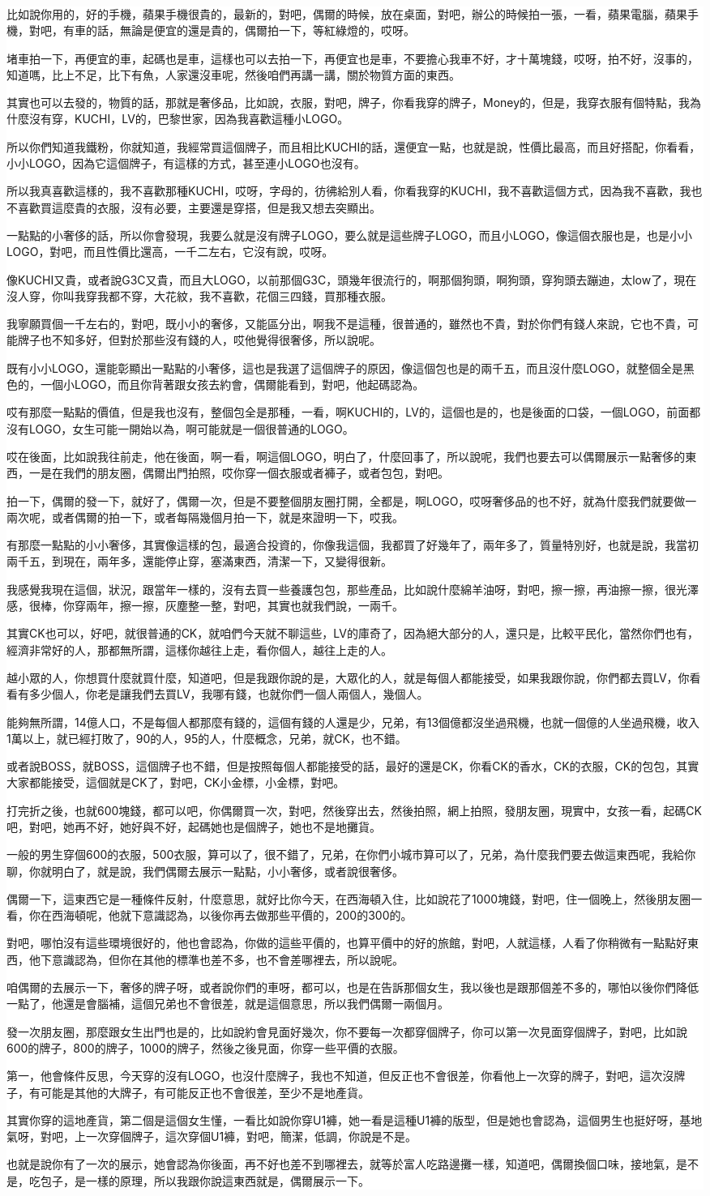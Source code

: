 比如說你用的，好的手機，蘋果手機很貴的，最新的，對吧，偶爾的時候，放在桌面，對吧，辦公的時候拍一張，一看，蘋果電腦，蘋果手機，對吧，有車的話，無論是便宜的還是貴的，偶爾拍一下，等紅綠燈的，哎呀。

堵車拍一下，再便宜的車，起碼也是車，這樣也可以去拍一下，再便宜也是車，不要擔心我車不好，才十萬塊錢，哎呀，拍不好，沒事的，知道嗎，比上不足，比下有魚，人家還沒車呢，然後咱們再講一講，關於物質方面的東西。

其實也可以去發的，物質的話，那就是奢侈品，比如說，衣服，對吧，牌子，你看我穿的牌子，Money的，但是，我穿衣服有個特點，我為什麼沒有穿，KUCHI，LV的，巴黎世家，因為我喜歡這種小LOGO。

所以你們知道我鐵粉，你就知道，我經常買這個牌子，而且相比KUCHI的話，還便宜一點，也就是說，性價比最高，而且好搭配，你看看，小小LOGO，因為它這個牌子，有這樣的方式，甚至連小LOGO也沒有。

所以我真喜歡這樣的，我不喜歡那種KUCHI，哎呀，字母的，彷彿給別人看，你看我穿的KUCHI，我不喜歡這個方式，因為我不喜歡，我也不喜歡買這麼貴的衣服，沒有必要，主要還是穿搭，但是我又想去突顯出。

一點點的小奢侈的話，所以你會發現，我要么就是沒有牌子LOGO，要么就是這些牌子LOGO，而且小LOGO，像這個衣服也是，也是小小LOGO，對吧，而且性價比還高，一千二左右，它沒有說，哎呀。

像KUCHI又貴，或者說G3C又貴，而且大LOGO，以前那個G3C，頭幾年很流行的，啊那個狗頭，啊狗頭，穿狗頭去蹦迪，太low了，現在沒人穿，你叫我穿我都不穿，大花紋，我不喜歡，花個三四錢，買那種衣服。

我寧願買個一千左右的，對吧，既小小的奢侈，又能區分出，啊我不是這種，很普通的，雖然也不貴，對於你們有錢人來說，它也不貴，可能牌子也不知多好，但對於那些沒有錢的人，哎他覺得很奢侈，所以說呢。

既有小小LOGO，還能彰顯出一點點的小奢侈，這也是我選了這個牌子的原因，像這個包也是的兩千五，而且沒什麼LOGO，就整個全是黑色的，一個小LOGO，而且你背著跟女孩去約會，偶爾能看到，對吧，他起碼認為。

哎有那麼一點點的價值，但是我也沒有，整個包全是那種，一看，啊KUCHI的，LV的，這個也是的，也是後面的口袋，一個LOGO，前面都沒有LOGO，女生可能一開始以為，啊可能就是一個很普通的LOGO。

哎在後面，比如說我往前走，他在後面，啊一看，啊這個LOGO，明白了，什麼回事了，所以說呢，我們也要去可以偶爾展示一點奢侈的東西，一是在我們的朋友圈，偶爾出門拍照，哎你穿一個衣服或者褲子，或者包包，對吧。

拍一下，偶爾的發一下，就好了，偶爾一次，但是不要整個朋友圈打開，全都是，啊LOGO，哎呀奢侈品的也不好，就為什麼我們就要做一兩次呢，或者偶爾的拍一下，或者每隔幾個月拍一下，就是來證明一下，哎我。

有那麼一點點的小小奢侈，其實像這樣的包，最適合投資的，你像我這個，我都買了好幾年了，兩年多了，質量特別好，也就是說，我當初兩千五，到現在，兩年多，還能停止穿，塞滿東西，清潔一下，又變得很新。

我感覺我現在這個，狀況，跟當年一樣的，沒有去買一些養護包包，那些產品，比如說什麼綿羊油呀，對吧，擦一擦，再油擦一擦，很光澤感，很棒，你穿兩年，擦一擦，灰塵整一整，對吧，其實也就我們說，一兩千。

其實CK也可以，好吧，就很普通的CK，就咱們今天就不聊這些，LV的庫奇了，因為絕大部分的人，還只是，比較平民化，當然你們也有，經濟非常好的人，那都無所謂，這樣你越往上走，看你個人，越往上走的人。

越小眾的人，你想買什麼就買什麼，知道吧，但是我跟你說的是，大眾化的人，就是每個人都能接受，如果我跟你說，你們都去買LV，你看看有多少個人，你老是讓我們去買LV，我哪有錢，也就你們一個人兩個人，幾個人。

能夠無所謂，14億人口，不是每個人都那麼有錢的，這個有錢的人還是少，兄弟，有13個億都沒坐過飛機，也就一個億的人坐過飛機，收入1萬以上，就已經打敗了，90的人，95的人，什麼概念，兄弟，就CK，也不錯。

或者說BOSS，就BOSS，這個牌子也不錯，但是按照每個人都能接受的話，最好的還是CK，你看CK的香水，CK的衣服，CK的包包，其實大家都能接受，這個就是CK了，對吧，CK小金標，小金標，對吧。

打完折之後，也就600塊錢，都可以吧，你偶爾買一次，對吧，然後穿出去，然後拍照，網上拍照，發朋友圈，現實中，女孩一看，起碼CK吧，對吧，她再不好，她好與不好，起碼她也是個牌子，她也不是地攤貨。

一般的男生穿個600的衣服，500衣服，算可以了，很不錯了，兄弟，在你們小城市算可以了，兄弟，為什麼我們要去做這東西呢，我給你聊，你就明白了，就是說，我們偶爾去展示一點點，小小奢侈，或者說很奢侈。

偶爾一下，這東西它是一種條件反射，什麼意思，就好比你今天，在西海頓入住，比如說花了1000塊錢，對吧，住一個晚上，然後朋友圈一看，你在西海頓呢，他就下意識認為，以後你再去做那些平價的，200的300的。

對吧，哪怕沒有這些環境很好的，他也會認為，你做的這些平價的，也算平價中的好的旅館，對吧，人就這樣，人看了你稍微有一點點好東西，他下意識認為，但你在其他的標準也差不多，也不會差哪裡去，所以說呢。

咱偶爾的去展示一下，奢侈的牌子呀，或者說你們的車呀，都可以，也是在告訴那個女生，我以後也是跟那個差不多的，哪怕以後你們降低一點了，他還是會腦補，這個兄弟也不會很差，就是這個意思，所以我們偶爾一兩個月。

發一次朋友圈，那麼跟女生出門也是的，比如說約會見面好幾次，你不要每一次都穿個牌子，你可以第一次見面穿個牌子，對吧，比如說600的牌子，800的牌子，1000的牌子，然後之後見面，你穿一些平價的衣服。

第一，他會條件反思，今天穿的沒有LOGO，也沒什麼牌子，我也不知道，但反正也不會很差，你看他上一次穿的牌子，對吧，這次沒牌子，有可能是其他的大牌子，有可能反正也不會很差，至少不是地產貨。

其實你穿的這地產貨，第二個是這個女生懂，一看比如說你穿U1褲，她一看是這種U1褲的版型，但是她也會認為，這個男生也挺好呀，基地氣呀，對吧，上一次穿個牌子，這次穿個U1褲，對吧，簡潔，低調，你說是不是。

也就是說你有了一次的展示，她會認為你後面，再不好也差不到哪裡去，就等於富人吃路邊攤一樣，知道吧，偶爾換個口味，接地氣，是不是，吃包子，是一樣的原理，所以我跟你說這東西就是，偶爾展示一下。
